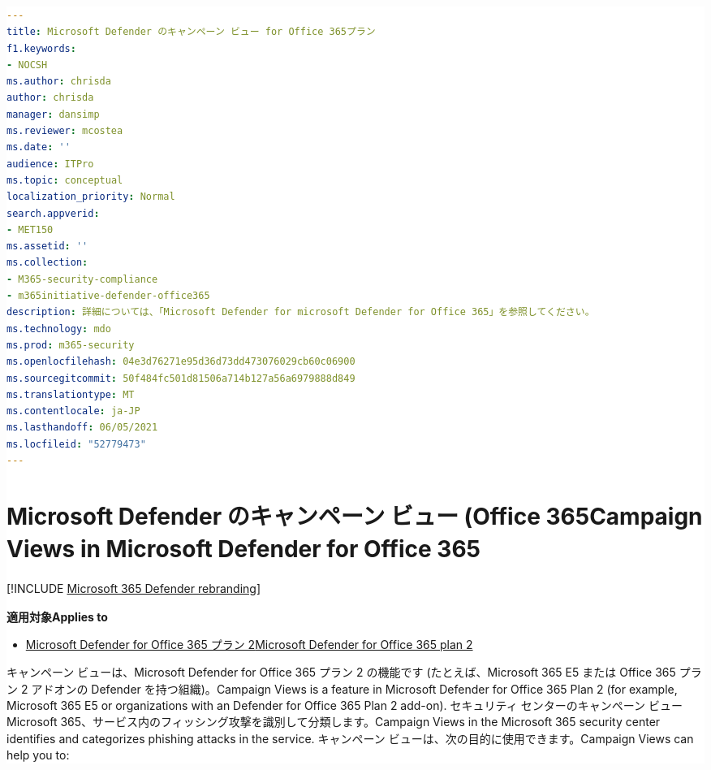 ```yaml
---
title: Microsoft Defender のキャンペーン ビュー for Office 365プラン
f1.keywords:
- NOCSH
ms.author: chrisda
author: chrisda
manager: dansimp
ms.reviewer: mcostea
ms.date: ''
audience: ITPro
ms.topic: conceptual
localization_priority: Normal
search.appverid:
- MET150
ms.assetid: ''
ms.collection:
- M365-security-compliance
- m365initiative-defender-office365
description: 詳細については、「Microsoft Defender for microsoft Defender for Office 365」を参照してください。
ms.technology: mdo
ms.prod: m365-security
ms.openlocfilehash: 04e3d76271e95d36d73dd473076029cb60c06900
ms.sourcegitcommit: 50f484fc501d81506a714b127a56a6979888d849
ms.translationtype: MT
ms.contentlocale: ja-JP
ms.lasthandoff: 06/05/2021
ms.locfileid: "52779473"
---
```

# <a name="campaign-views-in-microsoft-defender-for-office-365"></a><span data-ttu-id="c7d20-103">Microsoft Defender のキャンペーン ビュー (Office 365</span><span class="sxs-lookup"><span data-stu-id="c7d20-103">Campaign Views in Microsoft Defender for Office 365</span></span>

[!INCLUDE [Microsoft 365 Defender rebranding](../includes/microsoft-defender-for-office.md)]

<span data-ttu-id="c7d20-104">**適用対象**</span><span class="sxs-lookup"><span data-stu-id="c7d20-104">**Applies to**</span></span>
- [<span data-ttu-id="c7d20-105">Microsoft Defender for Office 365 プラン 2</span><span class="sxs-lookup"><span data-stu-id="c7d20-105">Microsoft Defender for Office 365 plan 2</span></span>](defender-for-office-365.md)

<span data-ttu-id="c7d20-106">キャンペーン ビューは、Microsoft Defender for Office 365 プラン 2 の機能です (たとえば、Microsoft 365 E5 または Office 365 プラン 2 アドオンの Defender を持つ組織)。</span><span class="sxs-lookup"><span data-stu-id="c7d20-106">Campaign Views is a feature in Microsoft Defender for Office 365 Plan 2 (for example, Microsoft 365 E5 or organizations with an Defender for Office 365 Plan 2 add-on).</span></span> <span data-ttu-id="c7d20-107">セキュリティ センターのキャンペーン ビュー Microsoft 365、サービス内のフィッシング攻撃を識別して分類します。</span><span class="sxs-lookup"><span data-stu-id="c7d20-107">Campaign Views in the Microsoft 365 security center identifies and categorizes phishing attacks in the service.</span></span> <span data-ttu-id="c7d20-108">キャンペーン ビューは、次の目的に使用できます。</span><span class="sxs-lookup"><span data-stu-id="c7d20-108">Campaign Views can help you to:</span></span>
